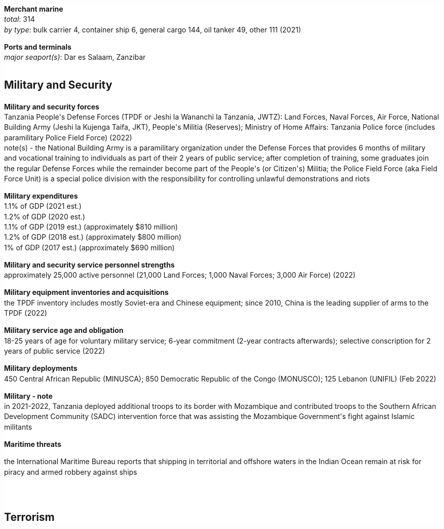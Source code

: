 **Merchant marine**<br>
_total_: 314<br>
_by type_: bulk carrier 4, container ship 6, general cargo 144, oil tanker 49, other 111 (2021)<br>

**Ports and terminals**<br>
_major seaport(s)_: Dar es Salaam, Zanzibar<br>

## Military and Security

**Military and security forces**<br>
Tanzania People's Defense Forces (TPDF or Jeshi la Wananchi la Tanzania, JWTZ): Land Forces, Naval Forces, Air Force, National Building Army (Jeshi la Kujenga Taifa, JKT), People's Militia (Reserves); Ministry of Home Affairs: Tanzania Police force (includes paramilitary Police Field Force) (2022)<br>
note(s) - the National Building Army is a paramilitary organization under the Defense Forces that provides 6 months of military and vocational training to individuals as part of their 2 years of public service; after completion of training, some graduates join the regular Defense Forces while the remainder become part of the People's (or Citizen's) Militia; the Police Field Force (aka Field Force Unit) is a special police division with the responsibility for controlling unlawful demonstrations and riots<br>

**Military expenditures**<br>
1.1% of GDP (2021 est.)<br>
1.2% of GDP (2020 est.)<br>
1.1% of GDP (2019 est.) (approximately $810 million)<br>
1.2% of GDP (2018 est.) (approximately $800 million)<br>
1% of GDP (2017 est.) (approximately $690 million)<br>

**Military and security service personnel strengths**<br>
approximately 25,000 active personnel (21,000 Land Forces; 1,000 Naval Forces; 3,000 Air Force) (2022)<br>

**Military equipment inventories and acquisitions**<br>
the TPDF inventory includes mostly Soviet-era and Chinese equipment; since 2010, China is the leading supplier of arms to the TPDF (2022)<br>

**Military service age and obligation**<br>
18-25 years of age for voluntary military service; 6-year commitment (2-year contracts afterwards); selective conscription for 2 years of public service (2022)<br>

**Military deployments**<br>
450 Central African Republic (MINUSCA); 850 Democratic Republic of the Congo (MONUSCO); 125 Lebanon (UNIFIL) (Feb 2022)<br>

**Military - note**<br>
in 2021-2022, Tanzania deployed additional troops to its border with Mozambique and contributed troops to the Southern African Development Community (SADC) intervention force that was assisting the Mozambique Government's fight against Islamic militants<br>

**Maritime threats**<br>
<p>the International Maritime Bureau reports that shipping in territorial and offshore waters in the Indian Ocean remain at risk for piracy and armed robbery against ships</p><br>

## Terrorism

